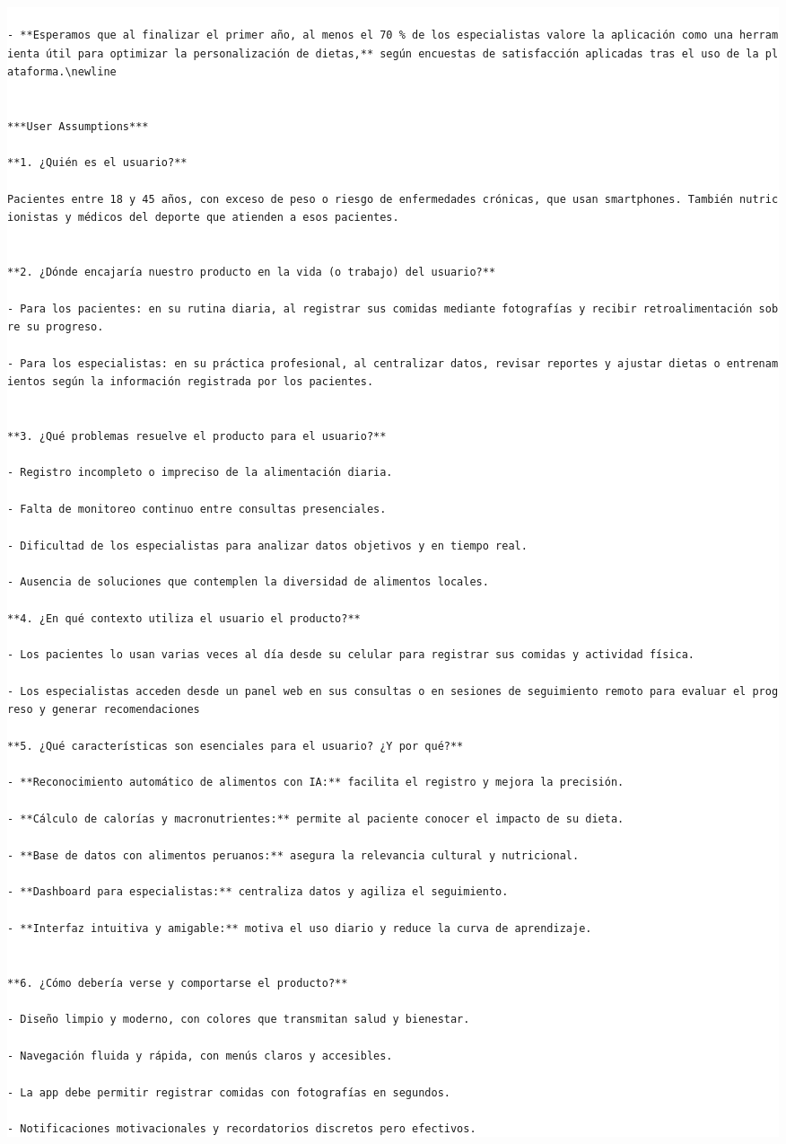 ```

- **Esperamos que al finalizar el primer año, al menos el 70 % de los especialistas valore la aplicación como una herramienta útil para optimizar la personalización de dietas,** según encuestas de satisfacción aplicadas tras el uso de la plataforma.\newline


***User Assumptions***

**1. ¿Quién es el usuario?**  

Pacientes entre 18 y 45 años, con exceso de peso o riesgo de enfermedades crónicas, que usan smartphones. También nutricionistas y médicos del deporte que atienden a esos pacientes.


**2. ¿Dónde encajaría nuestro producto en la vida (o trabajo) del usuario?**  

- Para los pacientes: en su rutina diaria, al registrar sus comidas mediante fotografías y recibir retroalimentación sobre su progreso.
  
- Para los especialistas: en su práctica profesional, al centralizar datos, revisar reportes y ajustar dietas o entrenamientos según la información registrada por los pacientes.
  

**3. ¿Qué problemas resuelve el producto para el usuario?**  

- Registro incompleto o impreciso de la alimentación diaria.

- Falta de monitoreo continuo entre consultas presenciales.

- Dificultad de los especialistas para analizar datos objetivos y en tiempo real.

- Ausencia de soluciones que contemplen la diversidad de alimentos locales.

**4. ¿En qué contexto utiliza el usuario el producto?**  

- Los pacientes lo usan varias veces al día desde su celular para registrar sus comidas y actividad física.

- Los especialistas acceden desde un panel web en sus consultas o en sesiones de seguimiento remoto para evaluar el progreso y generar recomendaciones

**5. ¿Qué características son esenciales para el usuario? ¿Y por qué?**  

- **Reconocimiento automático de alimentos con IA:** facilita el registro y mejora la precisión.

- **Cálculo de calorías y macronutrientes:** permite al paciente conocer el impacto de su dieta.

- **Base de datos con alimentos peruanos:** asegura la relevancia cultural y nutricional.

- **Dashboard para especialistas:** centraliza datos y agiliza el seguimiento.

- **Interfaz intuitiva y amigable:** motiva el uso diario y reduce la curva de aprendizaje.


**6. ¿Cómo debería verse y comportarse el producto?** 

- Diseño limpio y moderno, con colores que transmitan salud y bienestar.

- Navegación fluida y rápida, con menús claros y accesibles.

- La app debe permitir registrar comidas con fotografías en segundos.

- Notificaciones motivacionales y recordatorios discretos pero efectivos.
```